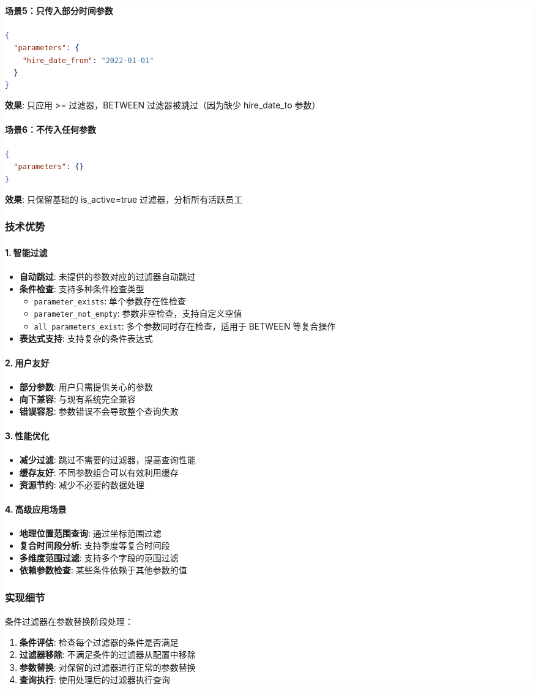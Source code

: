 #### 场景5：只传入部分时间参数
```json
{
  "parameters": {
    "hire_date_from": "2022-01-01"
  }
}
```
**效果**: 只应用 >= 过滤器，BETWEEN 过滤器被跳过（因为缺少 hire_date_to 参数）

#### 场景6：不传入任何参数
```json
{
  "parameters": {}
}
```
**效果**: 只保留基础的 is_active=true 过滤器，分析所有活跃员工

### 技术优势

#### 1. 智能过滤
- **自动跳过**: 未提供的参数对应的过滤器自动跳过
- **条件检查**: 支持多种条件检查类型
  - `parameter_exists`: 单个参数存在性检查
  - `parameter_not_empty`: 参数非空检查，支持自定义空值
  - `all_parameters_exist`: 多个参数同时存在检查，适用于 BETWEEN 等复合操作
- **表达式支持**: 支持复杂的条件表达式

#### 2. 用户友好
- **部分参数**: 用户只需提供关心的参数
- **向下兼容**: 与现有系统完全兼容
- **错误容忍**: 参数错误不会导致整个查询失败

#### 3. 性能优化
- **减少过滤**: 跳过不需要的过滤器，提高查询性能
- **缓存友好**: 不同参数组合可以有效利用缓存
- **资源节约**: 减少不必要的数据处理

#### 4. 高级应用场景
- **地理位置范围查询**: 通过坐标范围过滤
- **复合时间段分析**: 支持季度等复合时间段
- **多维度范围过滤**: 支持多个字段的范围过滤
- **依赖参数检查**: 某些条件依赖于其他参数的值

### 实现细节

条件过滤器在参数替换阶段处理：

1. **条件评估**: 检查每个过滤器的条件是否满足
2. **过滤器移除**: 不满足条件的过滤器从配置中移除
3. **参数替换**: 对保留的过滤器进行正常的参数替换
4. **查询执行**: 使用处理后的过滤器执行查询
